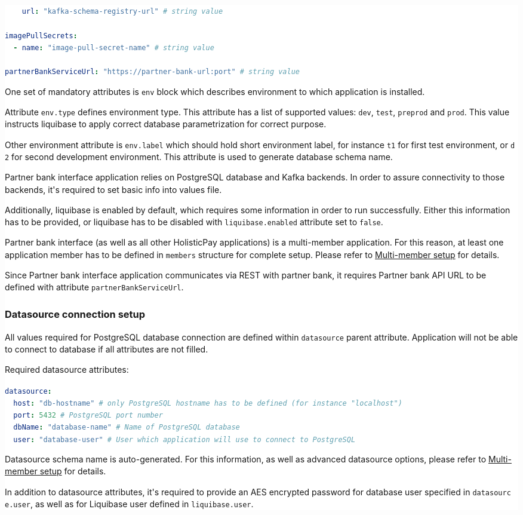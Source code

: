 ```yaml
    url: "kafka-schema-registry-url" # string value

imagePullSecrets:
  - name: "image-pull-secret-name" # string value

partnerBankServiceUrl: "https://partner-bank-url:port" # string value
```

One set of mandatory attributes is `env` block which describes environment to which application is installed.

Attribute `env.type` defines environment type. This attribute has a list of supported values: `dev`, `test`, `preprod` and `prod`. This value instructs liquibase to apply correct database parametrization for correct purpose.

Other environment attribute is `env.label` which should hold short environment label, for instance `t1` for first test environment, or `d2` for second development environment. This attribute is used to generate database schema name.

Partner bank interface application relies on PostgreSQL database and Kafka backends.
In order to assure connectivity to those backends, it's required to set basic info into values file.

Additionally, liquibase is enabled by default, which requires some information in order to run successfully. Either this information has to be provided, or liquibase has to be disabled with `liquibase.enabled` attribute set to `false`.

Partner bank interface (as well as all other HolisticPay applications) is a multi-member application. For this reason, at least one application member has to be defined in `members` structure for complete setup. Please refer to [Multi-member setup](#multi-member-setup) for details.

Since Partner bank interface application communicates via REST with partner bank, it requires Partner bank API URL to be defined with attribute `partnerBankServiceUrl`.

### Datasource connection setup

All values required for PostgreSQL database connection are defined within `datasource` parent attribute.
Application will not be able to connect to database if all attributes are not filled.

Required datasource attributes:

```yaml
datasource:
  host: "db-hostname" # only PostgreSQL hostname has to be defined (for instance "localhost")
  port: 5432 # PostgreSQL port number 
  dbName: "database-name" # Name of PostgreSQL database
  user: "database-user" # User which application will use to connect to PostgreSQL
```

Datasource schema name is auto-generated. For this information, as well as advanced datasource options, please refer to [Multi-member setup](#multi-member-setup) for details.

In addition to datasource attributes, it's required to provide an AES encrypted password for database user specified in `datasource.user`, as well as for Liquibase user defined in `liquibase.user`.
